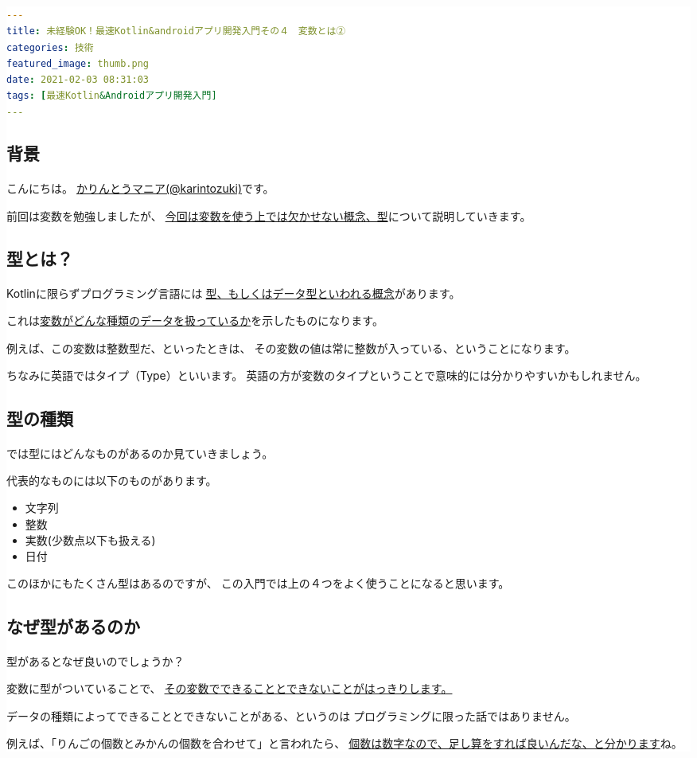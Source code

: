 ```yaml
---
title: 未経験OK！最速Kotlin&androidアプリ開発入門その４　変数とは②
categories: 技術
featured_image: thumb.png
date: 2021-02-03 08:31:03
tags: [最速Kotlin&Androidアプリ開発入門]
---
```



## 背景
こんにちは。 [かりんとうマニア(@karintozuki)](https://twitter.com/karintozuki)です。  

前回は変数を勉強しましたが、
<u>今回は変数を使う上では欠かせない概念、型</u>について説明していきます。


## 型とは？
Kotlinに限らずプログラミング言語には
<u>型、もしくはデータ型といわれる概念</u>があります。

これは<u>変数がどんな種類のデータを扱っているか</u>を示したものになります。

例えば、この変数は整数型だ、といったときは、
その変数の値は常に整数が入っている、ということになります。

ちなみに英語ではタイプ（Type）といいます。
英語の方が変数のタイプということで意味的には分かりやすいかもしれません。

## 型の種類
では型にはどんなものがあるのか見ていきましょう。

代表的なものには以下のものがあります。
- 文字列
- 整数
- 実数(少数点以下も扱える)
- 日付

このほかにもたくさん型はあるのですが、
この入門では上の４つをよく使うことになると思います。

## なぜ型があるのか
型があるとなぜ良いのでしょうか？

変数に型がついていることで、
<u>その変数でできることとできないことがはっきりします。</u>

データの種類によってできることとできないことがある、というのは
プログラミングに限った話ではありません。

例えば、「りんごの個数とみかんの個数を合わせて」と言われたら、
<u>個数は数字なので、足し算をすれば良いんだな、と分かります</u>ね。
